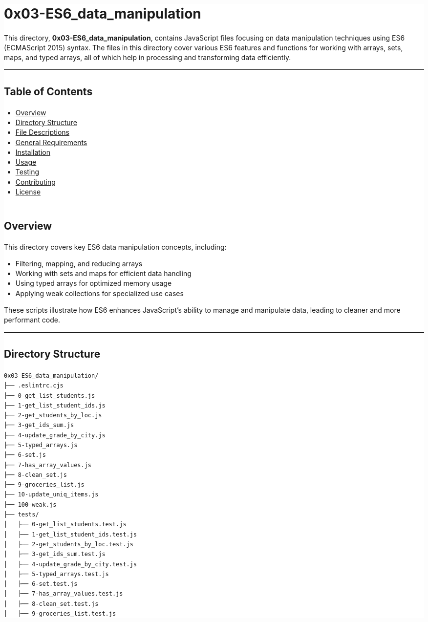 # 0x03-ES6_data_manipulation

This directory, **0x03-ES6_data_manipulation**, contains JavaScript files focusing on data manipulation techniques using ES6 (ECMAScript 2015) syntax. The files in this directory cover various ES6 features and functions for working with arrays, sets, maps, and typed arrays, all of which help in processing and transforming data efficiently.

---

## Table of Contents
- [Overview](#overview)
- [Directory Structure](#directory-structure)
- [File Descriptions](#file-descriptions)
- [General Requirements](#general-requirements)
- [Installation](#installation)
- [Usage](#usage)
- [Testing](#testing)
- [Contributing](#contributing)
- [License](#license)

---

## Overview

This directory covers key ES6 data manipulation concepts, including:
- Filtering, mapping, and reducing arrays
- Working with sets and maps for efficient data handling
- Using typed arrays for optimized memory usage
- Applying weak collections for specialized use cases

These scripts illustrate how ES6 enhances JavaScript’s ability to manage and manipulate data, leading to cleaner and more performant code.

---

## Directory Structure

```plaintext
0x03-ES6_data_manipulation/
├── .eslintrc.cjs
├── 0-get_list_students.js
├── 1-get_list_student_ids.js
├── 2-get_students_by_loc.js
├── 3-get_ids_sum.js
├── 4-update_grade_by_city.js
├── 5-typed_arrays.js
├── 6-set.js
├── 7-has_array_values.js
├── 8-clean_set.js
├── 9-groceries_list.js
├── 10-update_uniq_items.js
├── 100-weak.js
├── tests/
│   ├── 0-get_list_students.test.js
│   ├── 1-get_list_student_ids.test.js
│   ├── 2-get_students_by_loc.test.js
│   ├── 3-get_ids_sum.test.js
│   ├── 4-update_grade_by_city.test.js
│   ├── 5-typed_arrays.test.js
│   ├── 6-set.test.js
│   ├── 7-has_array_values.test.js
│   ├── 8-clean_set.test.js
│   ├── 9-groceries_list.test.js
```